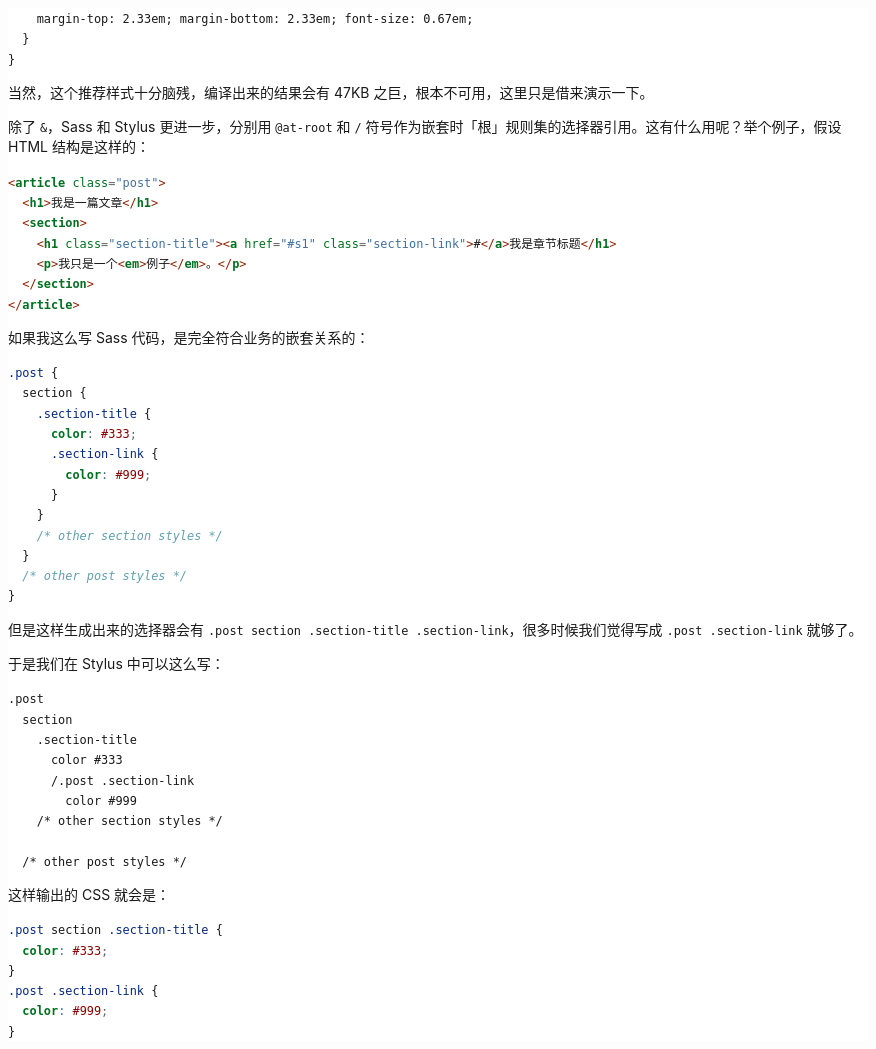 ```less
    margin-top: 2.33em; margin-bottom: 2.33em; font-size: 0.67em;
  }
}
```

当然，这个推荐样式十分脑残，编译出来的结果会有 47KB 之巨，根本不可用，这里只是借来演示一下。

除了 `&`，Sass 和 Stylus 更进一步，分别用 `@at-root` 和 `/` 符号作为嵌套时「根」规则集的选择器引用。这有什么用呢？举个例子，假设 HTML 结构是这样的：

```html
<article class="post">
  <h1>我是一篇文章</h1>
  <section>
    <h1 class="section-title"><a href="#s1" class="section-link">#</a>我是章节标题</h1>
    <p>我只是一个<em>例子</em>。</p>
  </section>
</article>
```

如果我这么写 Sass 代码，是完全符合业务的嵌套关系的：
```scss
.post {
  section {
    .section-title {
      color: #333;
      .section-link {
        color: #999;
      }
    }
    /* other section styles */
  }
  /* other post styles */
}
```

但是这样生成出来的选择器会有 `.post section .section-title .section-link`，很多时候我们觉得写成 `.post .section-link` 就够了。

于是我们在 Stylus 中可以这么写：
```stylus
.post
  section
    .section-title
      color #333
      /.post .section-link
        color #999
    /* other section styles */

  /* other post styles */
```

这样输出的 CSS 就会是：
```css
.post section .section-title {
  color: #333;
}
.post .section-link {
  color: #999;
}
```
